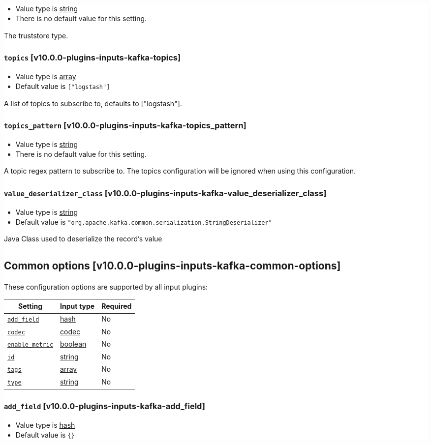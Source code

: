 * Value type is [string](logstash://reference/configuration-file-structure.md#string)
* There is no default value for this setting.

The truststore type.


### `topics` [v10.0.0-plugins-inputs-kafka-topics]

* Value type is [array](logstash://reference/configuration-file-structure.md#array)
* Default value is `["logstash"]`

A list of topics to subscribe to, defaults to ["logstash"].


### `topics_pattern` [v10.0.0-plugins-inputs-kafka-topics_pattern]

* Value type is [string](logstash://reference/configuration-file-structure.md#string)
* There is no default value for this setting.

A topic regex pattern to subscribe to. The topics configuration will be ignored when using this configuration.


### `value_deserializer_class` [v10.0.0-plugins-inputs-kafka-value_deserializer_class]

* Value type is [string](logstash://reference/configuration-file-structure.md#string)
* Default value is `"org.apache.kafka.common.serialization.StringDeserializer"`

Java Class used to deserialize the record’s value



## Common options [v10.0.0-plugins-inputs-kafka-common-options]

These configuration options are supported by all input plugins:

| Setting | Input type | Required |
| --- | --- | --- |
| [`add_field`](v10-0-0-plugins-inputs-kafka.md#v10.0.0-plugins-inputs-kafka-add_field) | [hash](logstash://reference/configuration-file-structure.md#hash) | No |
| [`codec`](v10-0-0-plugins-inputs-kafka.md#v10.0.0-plugins-inputs-kafka-codec) | [codec](logstash://reference/configuration-file-structure.md#codec) | No |
| [`enable_metric`](v10-0-0-plugins-inputs-kafka.md#v10.0.0-plugins-inputs-kafka-enable_metric) | [boolean](logstash://reference/configuration-file-structure.md#boolean) | No |
| [`id`](v10-0-0-plugins-inputs-kafka.md#v10.0.0-plugins-inputs-kafka-id) | [string](logstash://reference/configuration-file-structure.md#string) | No |
| [`tags`](v10-0-0-plugins-inputs-kafka.md#v10.0.0-plugins-inputs-kafka-tags) | [array](logstash://reference/configuration-file-structure.md#array) | No |
| [`type`](v10-0-0-plugins-inputs-kafka.md#v10.0.0-plugins-inputs-kafka-type) | [string](logstash://reference/configuration-file-structure.md#string) | No |

### `add_field` [v10.0.0-plugins-inputs-kafka-add_field]

* Value type is [hash](logstash://reference/configuration-file-structure.md#hash)
* Default value is `{}`
